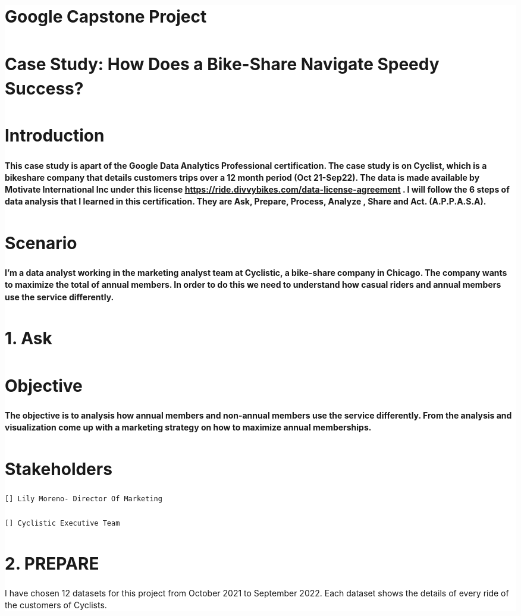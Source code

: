 Google Capstone Project
================

# Case Study: How Does a Bike-Share Navigate Speedy Success?

# Introduction

#### This case study is apart of the Google Data Analytics Professional certification. The case study is on Cyclist, which is a bikeshare company that details customers trips over a 12 month period (Oct 21-Sep22). The data is made available by Motivate International Inc under this license <https://ride.divvybikes.com/data-license-agreement> . I will follow the 6 steps of data analysis that I learned in this certification. They are Ask, Prepare, Process, Analyze , Share and Act. (A.P.P.A.S.A).

# Scenario

#### I’m a data analyst working in the marketing analyst team at Cyclistic, a bike-share company in Chicago. The company wants to maximize the total of annual members. In order to do this we need to understand how casual riders and annual members use the service differently.

# 1. Ask

# Objective

#### The objective is to analysis how annual members and non-annual members use the service differently. From the analysis and visualization come up with a marketing strategy on how to maximize annual memberships.

# Stakeholders

    [] Lily Moreno- Director Of Marketing

    [] Cyclistic Executive Team

# 2. PREPARE

I have chosen 12 datasets for this project from October 2021 to
September 2022. Each dataset shows the details of every ride of the
customers of Cyclists.
